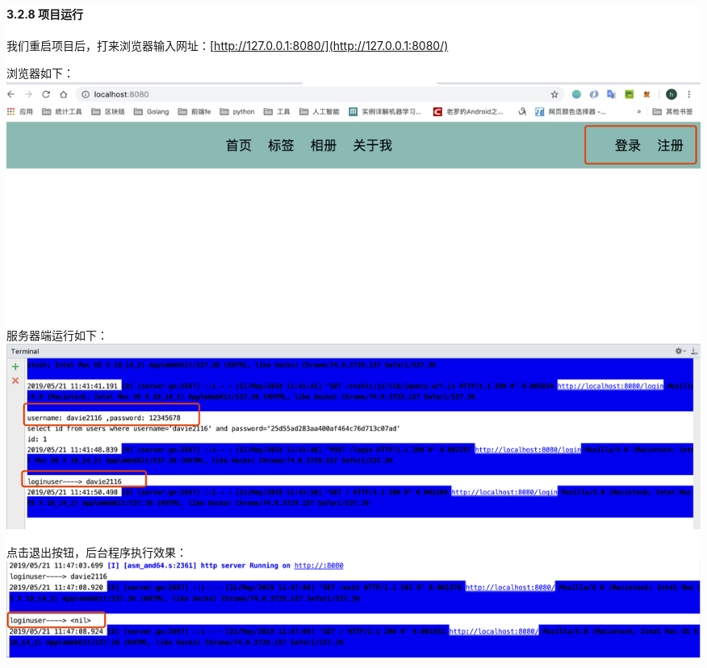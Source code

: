#### 3.2.8 项目运行
我们重启项目后，打来浏览器输入网址：[http://127.0.0.1:8080/](http://127.0.0.1:8080/)

浏览器如下：
![浏览器效果](./img/WX20190521-113931@2x.png)

服务器端运行如下：
![后台程序日志](./img/WX20190521-114207@2x.png)

点击退出按钮，后台程序执行效果：
![退户功能日志](./img/WX20190521-135733@2x.png)
